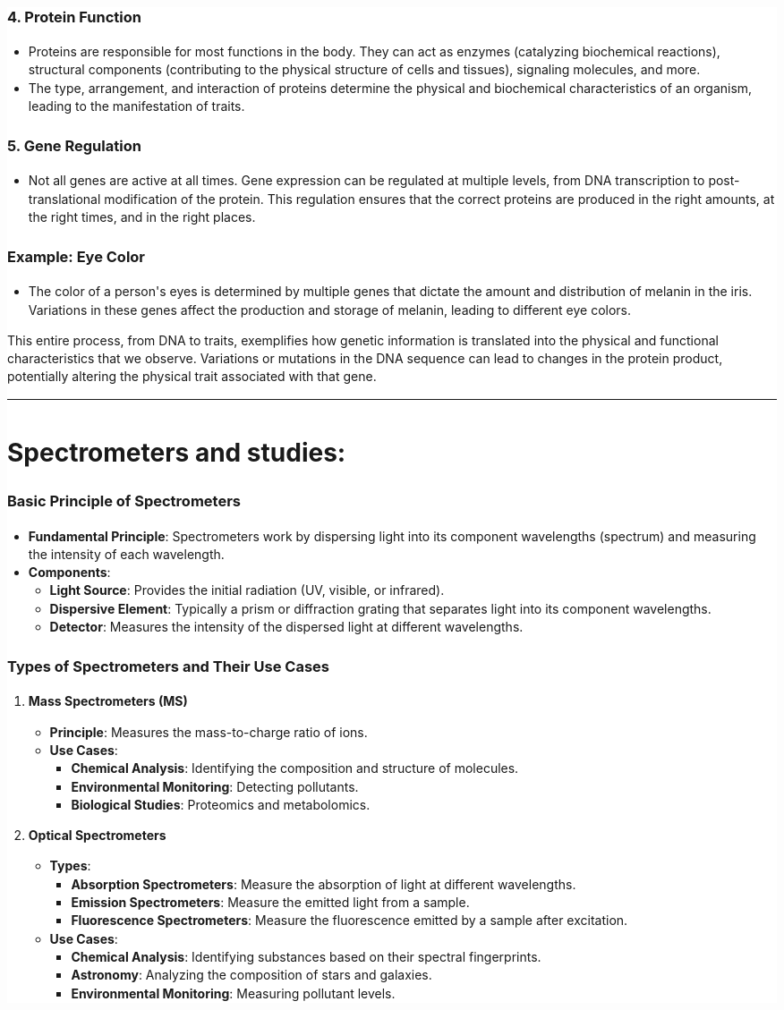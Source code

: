 ### 4. **Protein Function**
- Proteins are responsible for most functions in the body. They can act as enzymes (catalyzing biochemical reactions), structural components (contributing to the physical structure of cells and tissues), signaling molecules, and more.
- The type, arrangement, and interaction of proteins determine the physical and biochemical characteristics of an organism, leading to the manifestation of traits.

### 5. **Gene Regulation**
- Not all genes are active at all times. Gene expression can be regulated at multiple levels, from DNA transcription to post-translational modification of the protein. This regulation ensures that the correct proteins are produced in the right amounts, at the right times, and in the right places.

### Example: Eye Color
- The color of a person's eyes is determined by multiple genes that dictate the amount and distribution of melanin in the iris. Variations in these genes affect the production and storage of melanin, leading to different eye colors.

This entire process, from DNA to traits, exemplifies how genetic information is translated into the physical and functional characteristics that we observe. Variations or mutations in the DNA sequence can lead to changes in the protein product, potentially altering the physical trait associated with that gene.

---

# Spectrometers and studies:
### Basic Principle of Spectrometers

- **Fundamental Principle**: Spectrometers work by dispersing light into its component wavelengths (spectrum) and measuring the intensity of each wavelength.
- **Components**:
  - **Light Source**: Provides the initial radiation (UV, visible, or infrared).
  - **Dispersive Element**: Typically a prism or diffraction grating that separates light into its component wavelengths.
  - **Detector**: Measures the intensity of the dispersed light at different wavelengths.

### Types of Spectrometers and Their Use Cases

1. **Mass Spectrometers (MS)**
   - **Principle**: Measures the mass-to-charge ratio of ions.
   - **Use Cases**:
     - **Chemical Analysis**: Identifying the composition and structure of molecules.
     - **Environmental Monitoring**: Detecting pollutants.
     - **Biological Studies**: Proteomics and metabolomics.

2. **Optical Spectrometers**
   - **Types**:
     - **Absorption Spectrometers**: Measure the absorption of light at different wavelengths.
     - **Emission Spectrometers**: Measure the emitted light from a sample.
     - **Fluorescence Spectrometers**: Measure the fluorescence emitted by a sample after excitation.
   - **Use Cases**:
     - **Chemical Analysis**: Identifying substances based on their spectral fingerprints.
     - **Astronomy**: Analyzing the composition of stars and galaxies.
     - **Environmental Monitoring**: Measuring pollutant levels.
